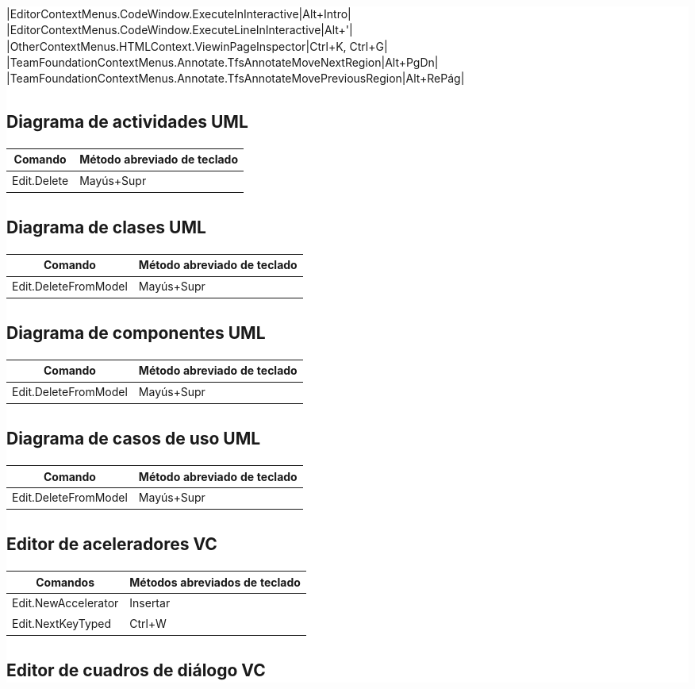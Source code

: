 |EditorContextMenus.CodeWindow.ExecuteInInteractive|Alt+Intro|  
|EditorContextMenus.CodeWindow.ExecuteLineInInteractive|Alt+'|  
|OtherContextMenus.HTMLContext.ViewinPageInspector|Ctrl+K, Ctrl+G|  
|TeamFoundationContextMenus.Annotate.TfsAnnotateMoveNextRegion|Alt+PgDn|  
|TeamFoundationContextMenus.Annotate.TfsAnnotateMovePreviousRegion|Alt+RePág|  

##  <a name="bkmk_UMLactivityDiagram"></a> Diagrama de actividades UML  

|Comando|Método abreviado de teclado|  
|-------------|-----------------------|  
|Edit.Delete|Mayús+Supr|  

##  <a name="bkmk_UMLclassDiagram"></a> Diagrama de clases UML  

|Comando|Método abreviado de teclado|  
|-------------|-----------------------|  
|Edit.DeleteFromModel|Mayús+Supr|  

##  <a name="bkmk_UMLcomponentDiagram"></a> Diagrama de componentes UML  

|Comando|Método abreviado de teclado|  
|-------------|-----------------------|  
|Edit.DeleteFromModel|Mayús+Supr|  

##  <a name="bkmk_UMLusecaseDiagram"></a> Diagrama de casos de uso UML  

|Comando|Método abreviado de teclado|  
|-------------|-----------------------|  
|Edit.DeleteFromModel|Mayús+Supr|  

##  <a name="bkmk_vcaccelerator"></a> Editor de aceleradores VC  

|Comandos|Métodos abreviados de teclado|  
|--------------|------------------------|  
|Edit.NewAccelerator|Insertar|  
|Edit.NextKeyTyped|Ctrl+W|  

##  <a name="bkmk_vcdialogeditor"></a> Editor de cuadros de diálogo VC  

